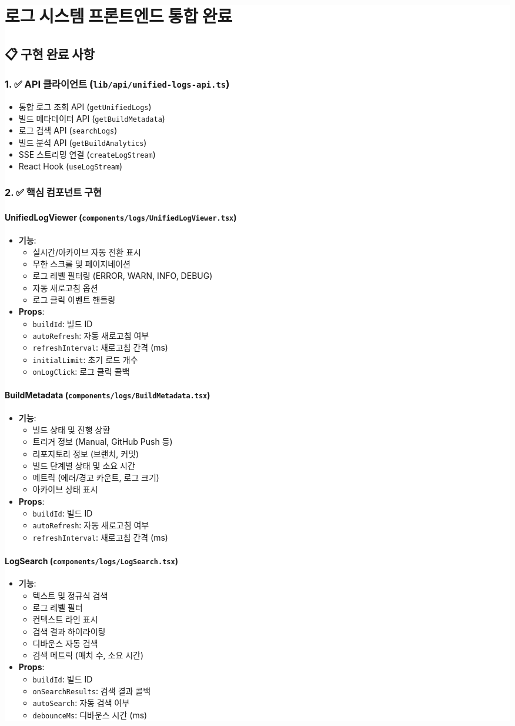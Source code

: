 # 로그 시스템 프론트엔드 통합 완료

## 📋 구현 완료 사항

### 1. ✅ API 클라이언트 (`lib/api/unified-logs-api.ts`)
- 통합 로그 조회 API (`getUnifiedLogs`)
- 빌드 메타데이터 API (`getBuildMetadata`)
- 로그 검색 API (`searchLogs`)
- 빌드 분석 API (`getBuildAnalytics`)
- SSE 스트리밍 연결 (`createLogStream`)
- React Hook (`useLogStream`)

### 2. ✅ 핵심 컴포넌트 구현

#### UnifiedLogViewer (`components/logs/UnifiedLogViewer.tsx`)
- **기능**:
  - 실시간/아카이브 자동 전환 표시
  - 무한 스크롤 및 페이지네이션
  - 로그 레벨 필터링 (ERROR, WARN, INFO, DEBUG)
  - 자동 새로고침 옵션
  - 로그 클릭 이벤트 핸들링
- **Props**:
  - `buildId`: 빌드 ID
  - `autoRefresh`: 자동 새로고침 여부
  - `refreshInterval`: 새로고침 간격 (ms)
  - `initialLimit`: 초기 로드 개수
  - `onLogClick`: 로그 클릭 콜백

#### BuildMetadata (`components/logs/BuildMetadata.tsx`)
- **기능**:
  - 빌드 상태 및 진행 상황
  - 트리거 정보 (Manual, GitHub Push 등)
  - 리포지토리 정보 (브랜치, 커밋)
  - 빌드 단계별 상태 및 소요 시간
  - 메트릭 (에러/경고 카운트, 로그 크기)
  - 아카이브 상태 표시
- **Props**:
  - `buildId`: 빌드 ID
  - `autoRefresh`: 자동 새로고침 여부
  - `refreshInterval`: 새로고침 간격 (ms)

#### LogSearch (`components/logs/LogSearch.tsx`)
- **기능**:
  - 텍스트 및 정규식 검색
  - 로그 레벨 필터
  - 컨텍스트 라인 표시
  - 검색 결과 하이라이팅
  - 디바운스 자동 검색
  - 검색 메트릭 (매치 수, 소요 시간)
- **Props**:
  - `buildId`: 빌드 ID
  - `onSearchResults`: 검색 결과 콜백
  - `autoSearch`: 자동 검색 여부
  - `debounceMs`: 디바운스 시간 (ms)
